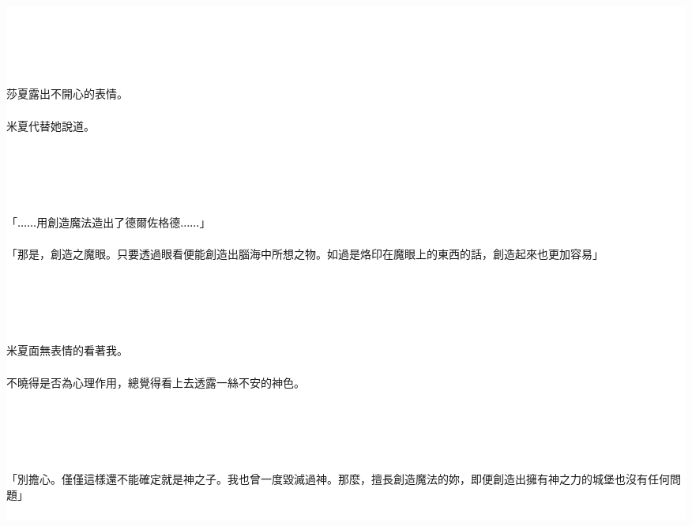 <br/>
 
<br/>

<br/>
 
<br/>

<br/>
莎夏露出不開心的表情。
<br/>

<br/>
米夏代替她說道。
<br/>

<br/>
 
<br/>

<br/>
 
<br/>

<br/>
「……用創造魔法造出了德爾佐格德……」
<br/>

<br/>
「那是，創造之魔眼。只要透過眼看便能創造出腦海中所想之物。如過是烙印在魔眼上的東西的話，創造起來也更加容易」
<br/>

<br/>
 
<br/>

<br/>
 
<br/>

<br/>
米夏面無表情的看著我。
<br/>

<br/>
不曉得是否為心理作用，總覺得看上去透露一絲不安的神色。
<br/>

<br/>
 
<br/>

<br/>
 
<br/>

<br/>
「別擔心。僅僅這樣還不能確定就是神之子。我也曾一度毀滅過神。那麼，擅長創造魔法的妳，即便創造出擁有神之力的城堡也沒有任何問題」
<br/>

<br/>
 